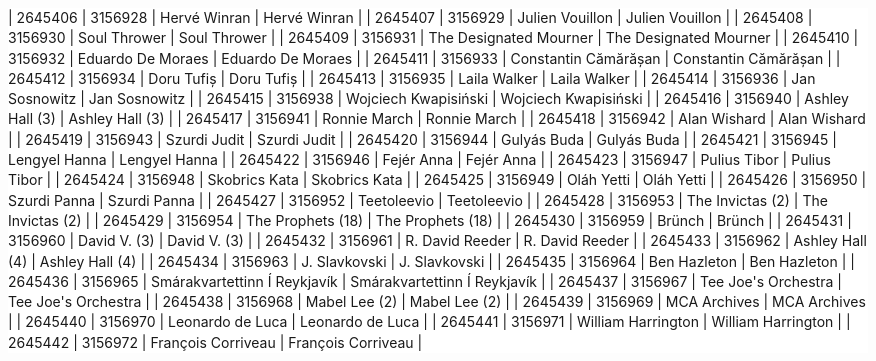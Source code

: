 | 2645406 | 3156928 | Hervé Winran | Hervé Winran |
| 2645407 | 3156929 | Julien Vouillon | Julien Vouillon |
| 2645408 | 3156930 | Soul Thrower | Soul Thrower |
| 2645409 | 3156931 | The Designated Mourner | The Designated Mourner |
| 2645410 | 3156932 | Eduardo De Moraes | Eduardo De Moraes |
| 2645411 | 3156933 | Constantin Cămărășan | Constantin Cămărășan |
| 2645412 | 3156934 | Doru Tufiș | Doru Tufiș |
| 2645413 | 3156935 | Laila Walker | Laila Walker |
| 2645414 | 3156936 | Jan Sosnowitz | Jan Sosnowitz |
| 2645415 | 3156938 | Wojciech Kwapisiński | Wojciech Kwapisiński |
| 2645416 | 3156940 | Ashley Hall (3) | Ashley Hall (3) |
| 2645417 | 3156941 | Ronnie March | Ronnie March |
| 2645418 | 3156942 | Alan Wishard | Alan Wishard |
| 2645419 | 3156943 | Szurdi Judit | Szurdi Judit |
| 2645420 | 3156944 | Gulyás Buda | Gulyás Buda |
| 2645421 | 3156945 | Lengyel Hanna | Lengyel Hanna |
| 2645422 | 3156946 | Fejér Anna | Fejér Anna |
| 2645423 | 3156947 | Pulius Tibor | Pulius Tibor |
| 2645424 | 3156948 | Skobrics Kata | Skobrics Kata |
| 2645425 | 3156949 | Oláh Yetti | Oláh Yetti |
| 2645426 | 3156950 | Szurdi Panna | Szurdi Panna |
| 2645427 | 3156952 | Teetoleevio | Teetoleevio |
| 2645428 | 3156953 | The Invictas (2) | The Invictas (2) |
| 2645429 | 3156954 | The Prophets (18) | The Prophets (18) |
| 2645430 | 3156959 | Brünch | Brünch |
| 2645431 | 3156960 | David V. (3) | David V. (3) |
| 2645432 | 3156961 | R. David Reeder | R. David Reeder |
| 2645433 | 3156962 | Ashley Hall (4) | Ashley Hall (4) |
| 2645434 | 3156963 | J. Slavkovski | J. Slavkovski |
| 2645435 | 3156964 | Ben Hazleton | Ben Hazleton |
| 2645436 | 3156965 | Smárakvartettinn Í Reykjavík | Smárakvartettinn Í Reykjavík |
| 2645437 | 3156967 | Tee Joe's Orchestra | Tee Joe's Orchestra |
| 2645438 | 3156968 | Mabel Lee (2) | Mabel Lee (2) |
| 2645439 | 3156969 | MCA Archives | MCA Archives |
| 2645440 | 3156970 | Leonardo de Luca | Leonardo de Luca |
| 2645441 | 3156971 | William Harrington | William Harrington |
| 2645442 | 3156972 | François Corriveau | François Corriveau |